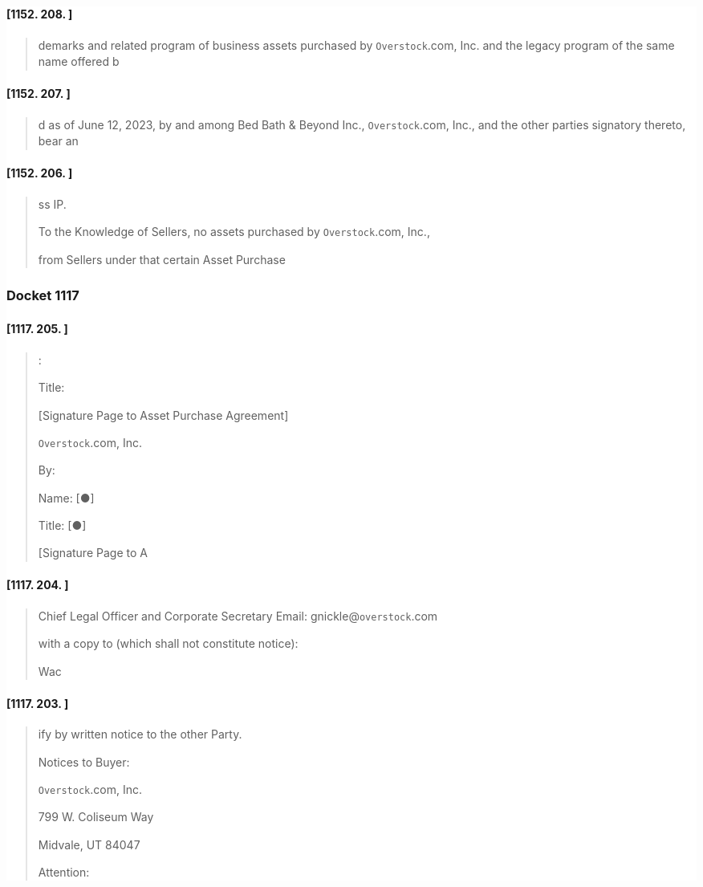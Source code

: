 #### [1152. 208. ]
> demarks and related program of business assets purchased by `Overstock`.com, Inc. and the legacy program of the same name offered b

#### [1152. 207. ]
> d as of June 12, 2023, by and among Bed Bath & Beyond Inc., `Overstock`.com, Inc., and the other parties signatory thereto, bear an

#### [1152. 206. ]
> ss IP. 
> 
> To the Knowledge of Sellers, no assets purchased by `Overstock`.com, Inc., 
> 
> from Sellers under that certain Asset Purchase

### Docket 1117

#### [1117. 205. ]
> : 
> 
> Title: 
> 
>  
> 
>  
> 
> \[Signature Page to Asset Purchase Agreement\]
> 
> `Overstock`.com, Inc.
> 
>  By: 
> 
>  Name: \[●\]
> 
>  Title: \[●\]
> 
> \[Signature Page to A

#### [1117. 204. ]
>  Chief Legal Officer and Corporate Secretary Email: gnickle@`overstock`.com
> 
> with a copy to \(which shall not constitute notice\):
> 
> Wac

#### [1117. 203. ]
> ify by written notice to the other Party.
> 
> Notices to Buyer:
> 
> `Overstock`.com, Inc.
> 
> 799 W. Coliseum Way
> 
> Midvale, UT 84047
> 
> Attention:
